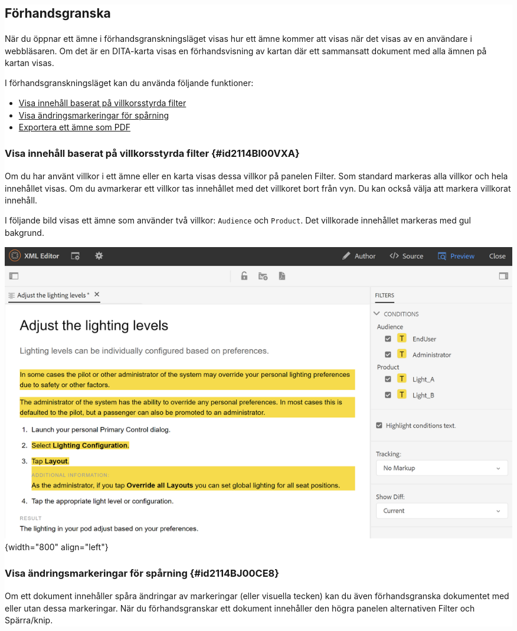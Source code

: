 
## Förhandsgranska

När du öppnar ett ämne i förhandsgranskningsläget visas hur ett ämne kommer att visas när det visas av en användare i webbläsaren. Om det är en DITA-karta visas en förhandsvisning av kartan där ett sammansatt dokument med alla ämnen på kartan visas.

I förhandsgranskningsläget kan du använda följande funktioner:

- [Visa innehåll baserat på villkorsstyrda filter](#id2114BI00VXA)
- [Visa ändringsmarkeringar för spårning](#id2114BJ00CE8)
- [Exportera ett ämne som PDF](#id2114BL00B5U)

### Visa innehåll baserat på villkorsstyrda filter {#id2114BI00VXA}

Om du har använt villkor i ett ämne eller en karta visas dessa villkor på panelen Filter. Som standard markeras alla villkor och hela innehållet visas. Om du avmarkerar ett villkor tas innehållet med det villkoret bort från vyn. Du kan också välja att markera villkorat innehåll.

I följande bild visas ett ämne som använder två villkor: `Audience` och `Product`. Det villkorade innehållet markeras med gul bakgrund.

![](images/preview-filters.png){width="800" align="left"}

### Visa ändringsmarkeringar för spårning {#id2114BJ00CE8}

Om ett dokument innehåller spåra ändringar av markeringar \(eller visuella tecken\) kan du även förhandsgranska dokumentet med eller utan dessa markeringar. När du förhandsgranskar ett dokument innehåller den högra panelen alternativen Filter och Spärra/knip.

